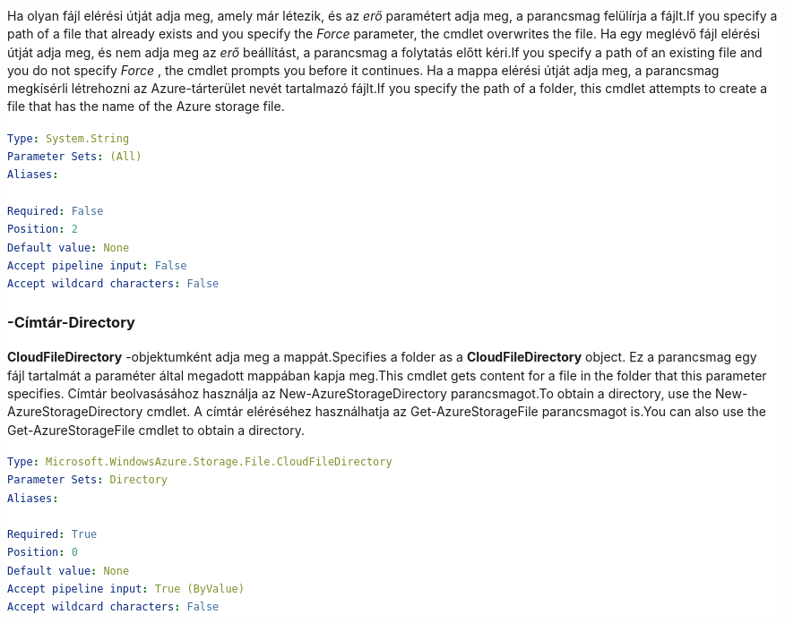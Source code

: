<span data-ttu-id="b7202-144">Ha olyan fájl elérési útját adja meg, amely már létezik, és az *erő* paramétert adja meg, a parancsmag felülírja a fájlt.</span><span class="sxs-lookup"><span data-stu-id="b7202-144">If you specify a path of a file that already exists and you specify the *Force* parameter, the cmdlet overwrites the file.</span></span>
<span data-ttu-id="b7202-145">Ha egy meglévő fájl elérési útját adja meg, és nem adja meg az *erő* beállítást, a parancsmag a folytatás előtt kéri.</span><span class="sxs-lookup"><span data-stu-id="b7202-145">If you specify a path of an existing file and you do not specify *Force* , the cmdlet prompts you before it continues.</span></span>
<span data-ttu-id="b7202-146">Ha a mappa elérési útját adja meg, a parancsmag megkísérli létrehozni az Azure-tárterület nevét tartalmazó fájlt.</span><span class="sxs-lookup"><span data-stu-id="b7202-146">If you specify the path of a folder, this cmdlet attempts to create a file that has the name of the Azure storage file.</span></span>

```yaml
Type: System.String
Parameter Sets: (All)
Aliases:

Required: False
Position: 2
Default value: None
Accept pipeline input: False
Accept wildcard characters: False
```

### <span data-ttu-id="b7202-147">-Címtár</span><span class="sxs-lookup"><span data-stu-id="b7202-147">-Directory</span></span>
<span data-ttu-id="b7202-148">**CloudFileDirectory** -objektumként adja meg a mappát.</span><span class="sxs-lookup"><span data-stu-id="b7202-148">Specifies a folder as a **CloudFileDirectory** object.</span></span>
<span data-ttu-id="b7202-149">Ez a parancsmag egy fájl tartalmát a paraméter által megadott mappában kapja meg.</span><span class="sxs-lookup"><span data-stu-id="b7202-149">This cmdlet gets content for a file in the folder that this parameter specifies.</span></span>
<span data-ttu-id="b7202-150">Címtár beolvasásához használja az New-AzureStorageDirectory parancsmagot.</span><span class="sxs-lookup"><span data-stu-id="b7202-150">To obtain a directory, use the New-AzureStorageDirectory cmdlet.</span></span>
<span data-ttu-id="b7202-151">A címtár eléréséhez használhatja az Get-AzureStorageFile parancsmagot is.</span><span class="sxs-lookup"><span data-stu-id="b7202-151">You can also use the Get-AzureStorageFile cmdlet to obtain a directory.</span></span>

```yaml
Type: Microsoft.WindowsAzure.Storage.File.CloudFileDirectory
Parameter Sets: Directory
Aliases:

Required: True
Position: 0
Default value: None
Accept pipeline input: True (ByValue)
Accept wildcard characters: False
```
